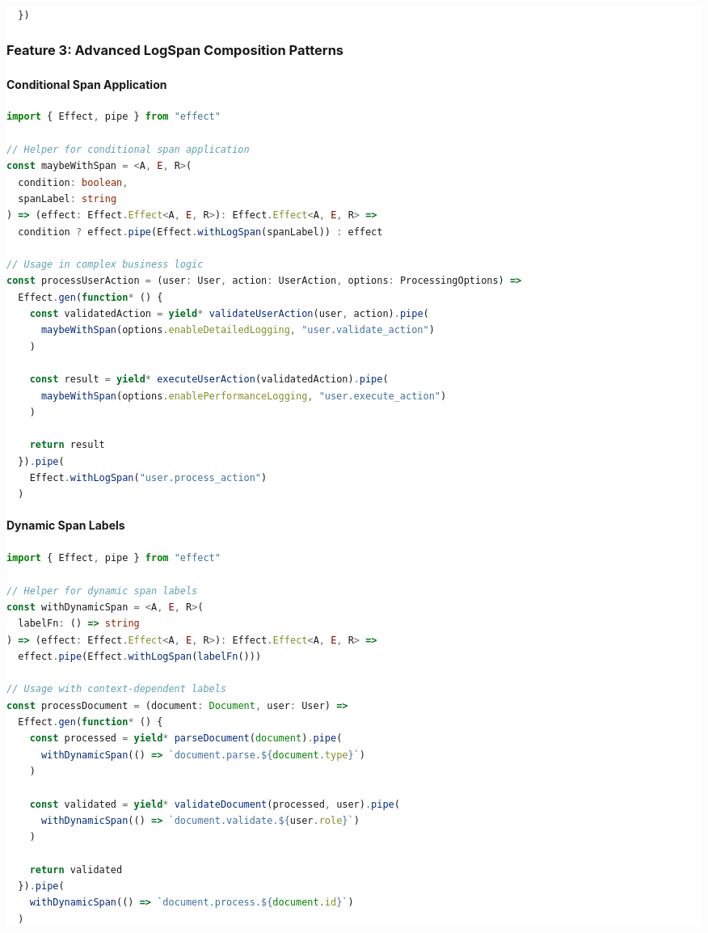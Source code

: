 ```typescript
  })
```

### Feature 3: Advanced LogSpan Composition Patterns

#### Conditional Span Application

```typescript
import { Effect, pipe } from "effect"

// Helper for conditional span application
const maybeWithSpan = <A, E, R>(
  condition: boolean,
  spanLabel: string
) => (effect: Effect.Effect<A, E, R>): Effect.Effect<A, E, R> =>
  condition ? effect.pipe(Effect.withLogSpan(spanLabel)) : effect

// Usage in complex business logic
const processUserAction = (user: User, action: UserAction, options: ProcessingOptions) =>
  Effect.gen(function* () {
    const validatedAction = yield* validateUserAction(user, action).pipe(
      maybeWithSpan(options.enableDetailedLogging, "user.validate_action")
    )
    
    const result = yield* executeUserAction(validatedAction).pipe(
      maybeWithSpan(options.enablePerformanceLogging, "user.execute_action")
    )
    
    return result
  }).pipe(
    Effect.withLogSpan("user.process_action")
  )
```

#### Dynamic Span Labels

```typescript
import { Effect, pipe } from "effect"

// Helper for dynamic span labels
const withDynamicSpan = <A, E, R>(
  labelFn: () => string
) => (effect: Effect.Effect<A, E, R>): Effect.Effect<A, E, R> =>
  effect.pipe(Effect.withLogSpan(labelFn()))

// Usage with context-dependent labels
const processDocument = (document: Document, user: User) =>
  Effect.gen(function* () {
    const processed = yield* parseDocument(document).pipe(
      withDynamicSpan(() => `document.parse.${document.type}`)
    )
    
    const validated = yield* validateDocument(processed, user).pipe(
      withDynamicSpan(() => `document.validate.${user.role}`)
    )
    
    return validated
  }).pipe(
    withDynamicSpan(() => `document.process.${document.id}`)
  )
```

